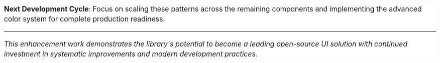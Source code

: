 **Next Development Cycle**: Focus on scaling these patterns across the remaining components and implementing the advanced color system for complete production readiness.

---

*This enhancement work demonstrates the library's potential to become a leading open-source UI solution with continued investment in systematic improvements and modern development practices.*